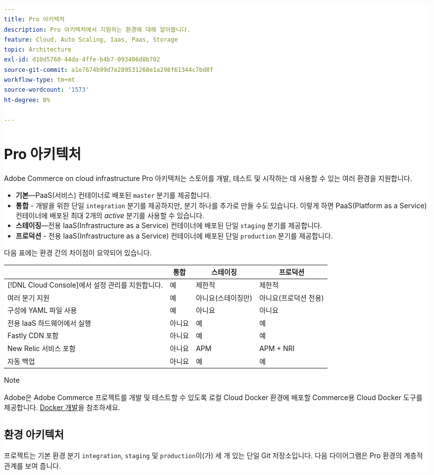 ```yaml
---
title: Pro 아키텍처
description: Pro 아키텍처에서 지원하는 환경에 대해 알아봅니다.
feature: Cloud, Auto Scaling, Iaas, Paas, Storage
topic: Architecture
exl-id: d10d5760-44da-4ffe-b4b7-093406d8b702
source-git-commit: a1e7674b99d7e289531268e1a298f61344c7bd8f
workflow-type: tm+mt
source-wordcount: '1573'
ht-degree: 0%

---
```


# Pro 아키텍처

Adobe Commerce on cloud infrastructure Pro 아키텍처는 스토어를 개발, 테스트 및 시작하는 데 사용할 수 있는 여러 환경을 지원합니다.

- **기본**—PaaS(서비스) 컨테이너로 배포된 `master` 분기를 제공합니다.
- **통합** - 개발을 위한 단일 `integration` 분기를 제공하지만, 분기 하나를 추가로 만들 수도 있습니다. 이렇게 하면 PaaS(Platform as a Service) 컨테이너에 배포된 최대 2개의 _active_ 분기를 사용할 수 있습니다.
- **스테이징**—전용 IaaS(Infrastructure as a Service) 컨테이너에 배포된 단일 `staging` 분기를 제공합니다.
- **프로덕션** - 전용 IaaS(Infrastructure as a Service) 컨테이너에 배포된 단일 `production` 분기를 제공합니다.

다음 표에는 환경 간의 차이점이 요약되어 있습니다.

|                                        | 통합 | 스테이징 | 프로덕션 |
| -------------------------------------- | ----------- | ----------------- | -------------------- |
| [!DNL Cloud Console]에서 설정 관리를 지원합니다. | 예 | 제한적 | 제한적 |
| 여러 분기 지원 | 예 | 아니요(스테이징만) | 아니요(프로덕션 전용) |
| 구성에 YAML 파일 사용 | 예 | 아니요 | 아니요 |
| 전용 IaaS 하드웨어에서 실행 | 아니요 | 예 | 예 |
| Fastly CDN 포함 | 아니요 | 예 | 예 |
| New Relic 서비스 포함 | 아니요 | APM | APM + NRI |
| 자동 백업 | 아니요 | 예 | 예 |

>[!NOTE]
>
>Adobe은 Adobe Commerce 프로젝트를 개발 및 테스트할 수 있도록 로컬 Cloud Docker 환경에 배포할 Commerce용 Cloud Docker 도구를 제공합니다. [Docker 개발](../dev-tools/cloud-docker.md)을 참조하세요.

## 환경 아키텍처

프로젝트는 기본 환경 분기 `integration`, `staging` 및 `production`이(가) 세 개 있는 단일 Git 저장소입니다. 다음 다이어그램은 Pro 환경의 계층적 관계를 보여 줍니다.
